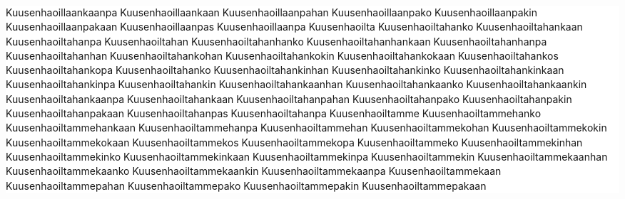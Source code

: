 Kuusenhaoillaankaanpa
Kuusenhaoillaankaan
Kuusenhaoillaanpahan
Kuusenhaoillaanpako
Kuusenhaoillaanpakin
Kuusenhaoillaanpakaan
Kuusenhaoillaanpas
Kuusenhaoillaanpa
Kuusenhaoilta
Kuusenhaoiltahanko
Kuusenhaoiltahankaan
Kuusenhaoiltahanpa
Kuusenhaoiltahan
Kuusenhaoiltahanhanko
Kuusenhaoiltahanhankaan
Kuusenhaoiltahanhanpa
Kuusenhaoiltahanhan
Kuusenhaoiltahankohan
Kuusenhaoiltahankokin
Kuusenhaoiltahankokaan
Kuusenhaoiltahankos
Kuusenhaoiltahankopa
Kuusenhaoiltahanko
Kuusenhaoiltahankinhan
Kuusenhaoiltahankinko
Kuusenhaoiltahankinkaan
Kuusenhaoiltahankinpa
Kuusenhaoiltahankin
Kuusenhaoiltahankaanhan
Kuusenhaoiltahankaanko
Kuusenhaoiltahankaankin
Kuusenhaoiltahankaanpa
Kuusenhaoiltahankaan
Kuusenhaoiltahanpahan
Kuusenhaoiltahanpako
Kuusenhaoiltahanpakin
Kuusenhaoiltahanpakaan
Kuusenhaoiltahanpas
Kuusenhaoiltahanpa
Kuusenhaoiltamme
Kuusenhaoiltammehanko
Kuusenhaoiltammehankaan
Kuusenhaoiltammehanpa
Kuusenhaoiltammehan
Kuusenhaoiltammekohan
Kuusenhaoiltammekokin
Kuusenhaoiltammekokaan
Kuusenhaoiltammekos
Kuusenhaoiltammekopa
Kuusenhaoiltammeko
Kuusenhaoiltammekinhan
Kuusenhaoiltammekinko
Kuusenhaoiltammekinkaan
Kuusenhaoiltammekinpa
Kuusenhaoiltammekin
Kuusenhaoiltammekaanhan
Kuusenhaoiltammekaanko
Kuusenhaoiltammekaankin
Kuusenhaoiltammekaanpa
Kuusenhaoiltammekaan
Kuusenhaoiltammepahan
Kuusenhaoiltammepako
Kuusenhaoiltammepakin
Kuusenhaoiltammepakaan